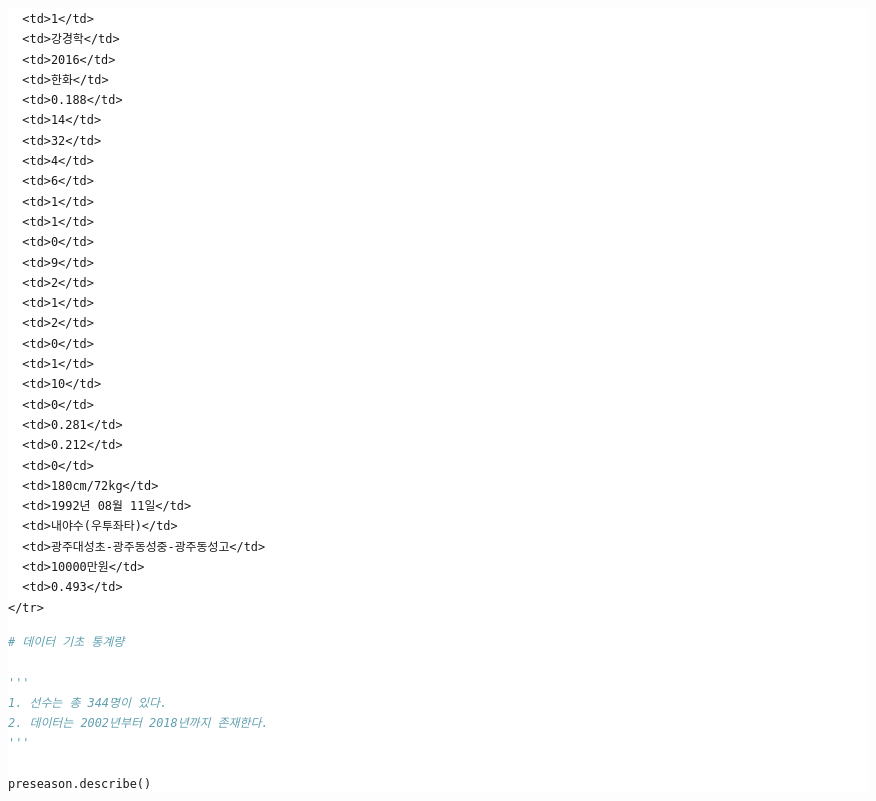       <td>1</td>
      <td>강경학</td>
      <td>2016</td>
      <td>한화</td>
      <td>0.188</td>
      <td>14</td>
      <td>32</td>
      <td>4</td>
      <td>6</td>
      <td>1</td>
      <td>1</td>
      <td>0</td>
      <td>9</td>
      <td>2</td>
      <td>1</td>
      <td>2</td>
      <td>0</td>
      <td>1</td>
      <td>10</td>
      <td>0</td>
      <td>0.281</td>
      <td>0.212</td>
      <td>0</td>
      <td>180cm/72kg</td>
      <td>1992년 08월 11일</td>
      <td>내야수(우투좌타)</td>
      <td>광주대성초-광주동성중-광주동성고</td>
      <td>10000만원</td>
      <td>0.493</td>
    </tr>
  </tbody>
</table>
</div>




```python
# 데이터 기초 통계량

'''
1. 선수는 총 344명이 있다.
2. 데이터는 2002년부터 2018년까지 존재한다.
'''

preseason.describe()
```




<div>
<style scoped>
    .dataframe tbody tr th:only-of-type {
        vertical-align: middle;
    }
